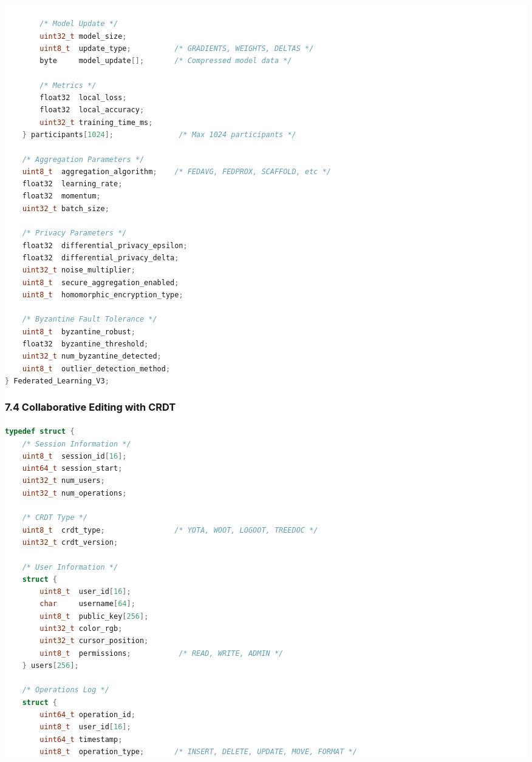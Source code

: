 ```c
        
        /* Model Update */
        uint32_t model_size;
        uint8_t  update_type;          /* GRADIENTS, WEIGHTS, DELTAS */
        byte     model_update[];       /* Compressed model data */
        
        /* Metrics */
        float32  local_loss;
        float32  local_accuracy;
        uint32_t training_time_ms;
    } participants[1024];               /* Max 1024 participants */
    
    /* Aggregation Parameters */
    uint8_t  aggregation_algorithm;    /* FEDAVG, FEDPROX, SCAFFOLD, etc */
    float32  learning_rate;
    float32  momentum;
    uint32_t batch_size;
    
    /* Privacy Parameters */
    float32  differential_privacy_epsilon;
    float32  differential_privacy_delta;
    uint32_t noise_multiplier;
    uint8_t  secure_aggregation_enabled;
    uint8_t  homomorphic_encryption_type;
    
    /* Byzantine Fault Tolerance */
    uint8_t  byzantine_robust;
    float32  byzantine_threshold;
    uint32_t num_byzantine_detected;
    uint8_t  outlier_detection_method;
} Federated_Learning_V3;
```

### **7.4 Collaborative Editing with CRDT**

```c
typedef struct {
    /* Session Information */
    uint8_t  session_id[16];
    uint64_t session_start;
    uint32_t num_users;
    uint32_t num_operations;
    
    /* CRDT Type */
    uint8_t  crdt_type;                /* YOTA, WOOT, LOGOOT, TREEDOC */
    uint32_t crdt_version;
    
    /* User Information */
    struct {
        uint8_t  user_id[16];
        char     username[64];
        uint8_t  public_key[256];
        uint32_t color_rgb;
        uint32_t cursor_position;
        uint8_t  permissions;           /* READ, WRITE, ADMIN */
    } users[256];
    
    /* Operations Log */
    struct {
        uint64_t operation_id;
        uint8_t  user_id[16];
        uint64_t timestamp;
        uint8_t  operation_type;       /* INSERT, DELETE, UPDATE, MOVE, FORMAT */
```